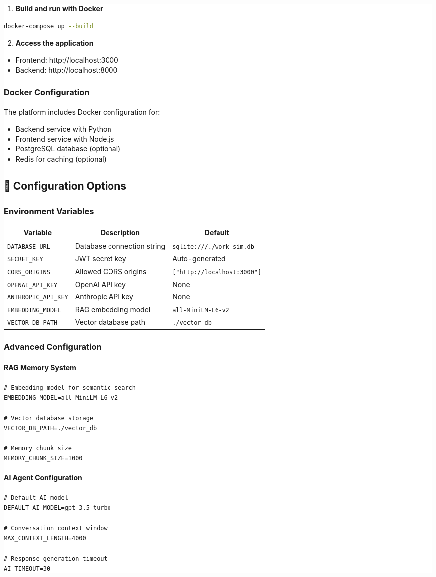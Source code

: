 1. **Build and run with Docker**
```bash
docker-compose up --build
```

2. **Access the application**
- Frontend: http://localhost:3000
- Backend: http://localhost:8000

### Docker Configuration
The platform includes Docker configuration for:
- Backend service with Python
- Frontend service with Node.js
- PostgreSQL database (optional)
- Redis for caching (optional)

## 🔧 Configuration Options

### Environment Variables

| Variable | Description | Default |
|----------|-------------|---------|
| `DATABASE_URL` | Database connection string | `sqlite:///./work_sim.db` |
| `SECRET_KEY` | JWT secret key | Auto-generated |
| `CORS_ORIGINS` | Allowed CORS origins | `["http://localhost:3000"]` |
| `OPENAI_API_KEY` | OpenAI API key | None |
| `ANTHROPIC_API_KEY` | Anthropic API key | None |
| `EMBEDDING_MODEL` | RAG embedding model | `all-MiniLM-L6-v2` |
| `VECTOR_DB_PATH` | Vector database path | `./vector_db` |

### Advanced Configuration

#### RAG Memory System
```env
# Embedding model for semantic search
EMBEDDING_MODEL=all-MiniLM-L6-v2

# Vector database storage
VECTOR_DB_PATH=./vector_db

# Memory chunk size
MEMORY_CHUNK_SIZE=1000
```

#### AI Agent Configuration
```env
# Default AI model
DEFAULT_AI_MODEL=gpt-3.5-turbo

# Conversation context window
MAX_CONTEXT_LENGTH=4000

# Response generation timeout
AI_TIMEOUT=30
```
